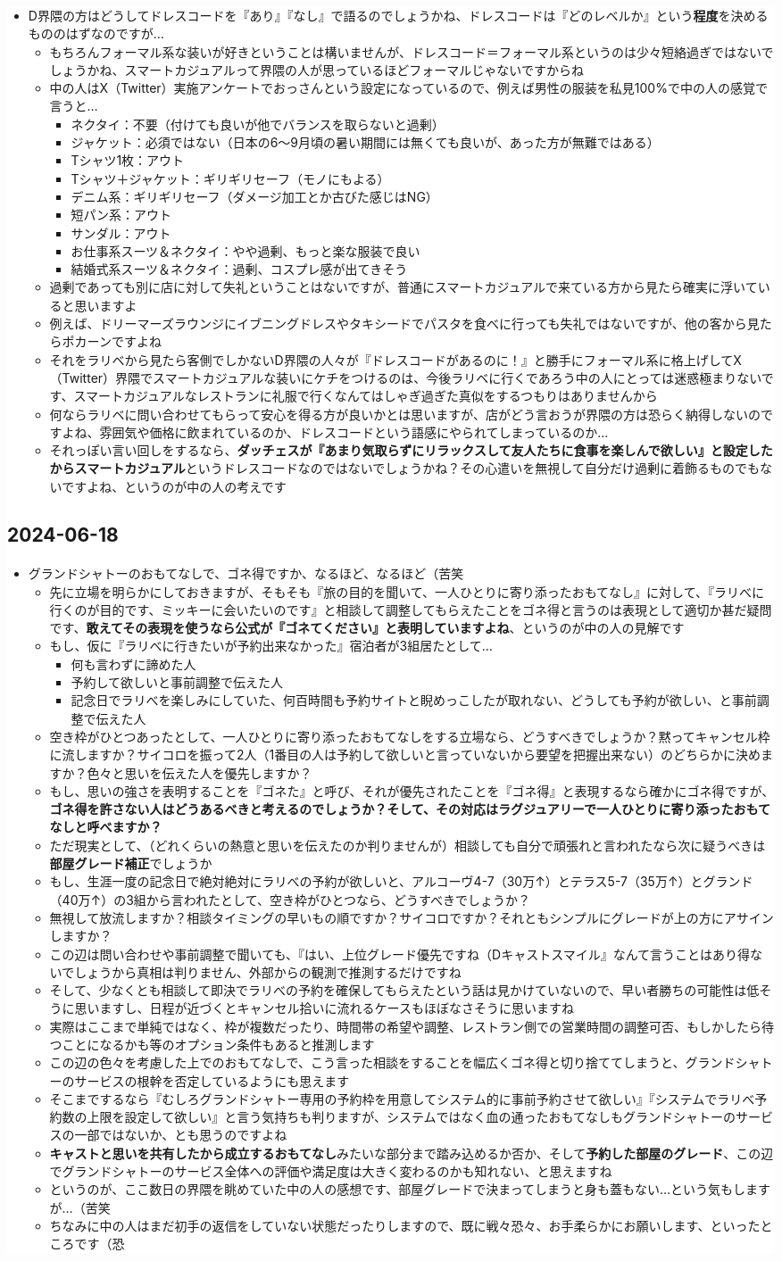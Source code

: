 * D界隈の方はどうしてドレスコードを『あり』『なし』で語るのでしょうかね、ドレスコードは『どのレベルか』という**程度**を決めるもののはずなのですが…
    * もちろんフォーマル系な装いが好きということは構いませんが、ドレスコード＝フォーマル系というのは少々短絡過ぎではないでしょうかね、スマートカジュアルって界隈の人が思っているほどフォーマルじゃないですからね
    * 中の人はX（Twitter）実施アンケートでおっさんという設定になっているので、例えば男性の服装を私見100%で中の人の感覚で言うと…
        * ネクタイ：不要（付けても良いが他でバランスを取らないと過剰）
        * ジャケット：必須ではない（日本の6～9月頃の暑い期間には無くても良いが、あった方が無難ではある）
        * Tシャツ1枚：アウト
        * Tシャツ＋ジャケット：ギリギリセーフ（モノにもよる）
        * デニム系：ギリギリセーフ（ダメージ加工とか古びた感じはNG）
        * 短パン系：アウト
        * サンダル：アウト
        * お仕事系スーツ＆ネクタイ：やや過剰、もっと楽な服装で良い
        * 結婚式系スーツ＆ネクタイ：過剰、コスプレ感が出てきそう
    * 過剰であっても別に店に対して失礼ということはないですが、普通にスマートカジュアルで来ている方から見たら確実に浮いていると思いますよ
    * 例えば、ドリーマーズラウンジにイブニングドレスやタキシードでパスタを食べに行っても失礼ではないですが、他の客から見たらポカーンですよね
    * それをラリベから見たら客側でしかないD界隈の人々が『ドレスコードがあるのに！』と勝手にフォーマル系に格上げしてX（Twitter）界隈でスマートカジュアルな装いにケチをつけるのは、今後ラリベに行くであろう中の人にとっては迷惑極まりないです、スマートカジュアルなレストランに礼服で行くなんてはしゃぎ過ぎた真似をするつもりはありませんから
    * 何ならラリベに問い合わせてもらって安心を得る方が良いかとは思いますが、店がどう言おうが界隈の方は恐らく納得しないのですよね、雰囲気や価格に飲まれているのか、ドレスコードという語感にやられてしまっているのか…
    * それっぽい言い回しをするなら、**ダッチェスが『あまり気取らずにリラックスして友人たちに食事を楽しんで欲しい』と設定したからスマートカジュアル**というドレスコードなのではないでしょうかね？その心遣いを無視して自分だけ過剰に着飾るものでもないですよね、というのが中の人の考えです

## 2024-06-18

* グランドシャトーのおもてなしで、ゴネ得ですか、なるほど、なるほど（苦笑
    * 先に立場を明らかにしておきますが、そもそも『旅の目的を聞いて、一人ひとりに寄り添ったおもてなし』に対して、『ラリべに行くのが目的です、ミッキーに会いたいのです』と相談して調整してもらえたことをゴネ得と言うのは表現として適切か甚だ疑問です、**敢えてその表現を使うなら公式が『ゴネてください』と表明していますよね**、というのが中の人の見解です
    * もし、仮に『ラリべに行きたいが予約出来なかった』宿泊者が3組居たとして…
        * 何も言わずに諦めた人
        * 予約して欲しいと事前調整で伝えた人
        * 記念日でラリべを楽しみにしていた、何百時間も予約サイトと睨めっこしたが取れない、どうしても予約が欲しい、と事前調整で伝えた人
    * 空き枠がひとつあったとして、一人ひとりに寄り添ったおもてなしをする立場なら、どうすべきでしょうか？黙ってキャンセル枠に流しますか？サイコロを振って2人（1番目の人は予約して欲しいと言っていないから要望を把握出来ない）のどちらかに決めますか？色々と思いを伝えた人を優先しますか？
    * もし、思いの強さを表明することを『ゴネた』と呼び、それが優先されたことを『ゴネ得』と表現するなら確かにゴネ得ですが、**ゴネ得を許さない人はどうあるべきと考えるのでしょうか？そして、その対応はラグジュアリーで一人ひとりに寄り添ったおもてなしと呼べますか？**
    * ただ現実として、（どれくらいの熱意と思いを伝えたのか判りませんが）相談しても自分で頑張れと言われたなら次に疑うべきは**部屋グレード補正**でしょうか
    * もし、生涯一度の記念日で絶対絶対にラリべの予約が欲しいと、アルコーヴ4-7（30万↑）とテラス5-7（35万↑）とグランド（40万↑）の3組から言われたとして、空き枠がひとつなら、どうすべきでしょうか？
    * 無視して放流しますか？相談タイミングの早いもの順ですか？サイコロですか？それともシンプルにグレードが上の方にアサインしますか？
    * この辺は問い合わせや事前調整で聞いても、『はい、上位グレード優先ですね（Dキャストスマイル』なんて言うことはあり得ないでしょうから真相は判りません、外部からの観測で推測するだけですね
    * そして、少なくとも相談して即決でラリべの予約を確保してもらえたという話は見かけていないので、早い者勝ちの可能性は低そうに思いますし、日程が近づくとキャンセル拾いに流れるケースもほぼなさそうに思いますね
    * 実際はここまで単純ではなく、枠が複数だったり、時間帯の希望や調整、レストラン側での営業時間の調整可否、もしかしたら待つことになるかも等のオプション条件もあると推測します
    * この辺の色々を考慮した上でのおもてなしで、こう言った相談をすることを幅広くゴネ得と切り捨ててしまうと、グランドシャトーのサービスの根幹を否定しているようにも思えます
    * そこまでするなら『むしろグランドシャトー専用の予約枠を用意してシステム的に事前予約させて欲しい』『システムでラリべ予約数の上限を設定して欲しい』と言う気持ちも判りますが、システムではなく血の通ったおもてなしもグランドシャトーのサービスの一部ではないか、とも思うのですよね
    * **キャストと思いを共有したから成立するおもてなし**みたいな部分まで踏み込めるか否か、そして**予約した部屋のグレード**、この辺でグランドシャトーのサービス全体への評価や満足度は大きく変わるのかも知れない、と思えますね
    * というのが、ここ数日の界隈を眺めていた中の人の感想です、部屋グレードで決まってしまうと身も蓋もない…という気もしますが…（苦笑
    * ちなみに中の人はまだ初手の返信をしていない状態だったりしますので、既に戦々恐々、お手柔らかにお願いします、といったところです（恐
